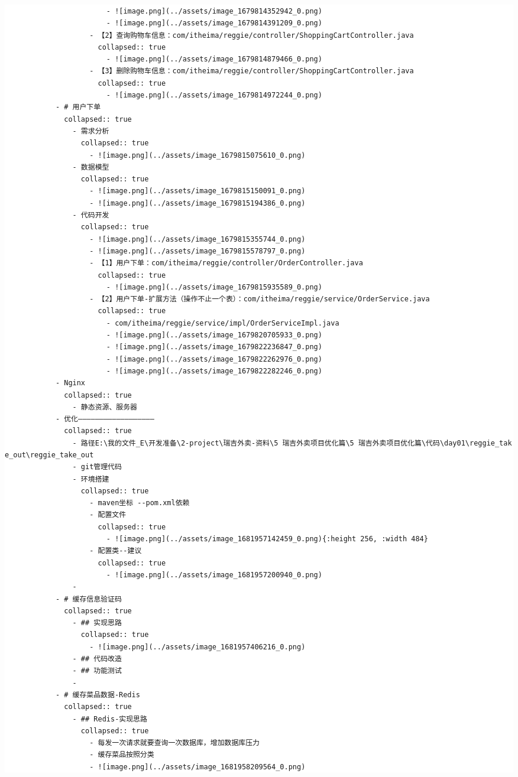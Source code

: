 							- ![image.png](../assets/image_1679814352942_0.png)
							- ![image.png](../assets/image_1679814391209_0.png)
						- 【2】查询购物车信息：com/itheima/reggie/controller/ShoppingCartController.java
						  collapsed:: true
							- ![image.png](../assets/image_1679814879466_0.png)
						- 【3】删除购物车信息：com/itheima/reggie/controller/ShoppingCartController.java
						  collapsed:: true
							- ![image.png](../assets/image_1679814972244_0.png)
				- # 用户下单
				  collapsed:: true
					- 需求分析
					  collapsed:: true
						- ![image.png](../assets/image_1679815075610_0.png)
					- 数据模型
					  collapsed:: true
						- ![image.png](../assets/image_1679815150091_0.png)
						- ![image.png](../assets/image_1679815194386_0.png)
					- 代码开发
					  collapsed:: true
						- ![image.png](../assets/image_1679815355744_0.png)
						- ![image.png](../assets/image_1679815578797_0.png)
						- 【1】用户下单：com/itheima/reggie/controller/OrderController.java
						  collapsed:: true
							- ![image.png](../assets/image_1679815935589_0.png)
						- 【2】用户下单-扩展方法（操作不止一个表）：com/itheima/reggie/service/OrderService.java
						  collapsed:: true
							- com/itheima/reggie/service/impl/OrderServiceImpl.java
							- ![image.png](../assets/image_1679820705933_0.png)
							- ![image.png](../assets/image_1679822236847_0.png)
							- ![image.png](../assets/image_1679822262976_0.png)
							- ![image.png](../assets/image_1679822282246_0.png)
				- Nginx
				  collapsed:: true
					- 静态资源、服务器
				- 优化——————————————————
				  collapsed:: true
					- 路径E:\我的文件_E\开发准备\2-project\瑞吉外卖-资料\5 瑞吉外卖项目优化篇\5 瑞吉外卖项目优化篇\代码\day01\reggie_take_out\reggie_take_out
					- git管理代码
					- 环境搭建
					  collapsed:: true
						- maven坐标 --pom.xml依赖
						- 配置文件
						  collapsed:: true
							- ![image.png](../assets/image_1681957142459_0.png){:height 256, :width 484}
						- 配置类--建议
						  collapsed:: true
							- ![image.png](../assets/image_1681957200940_0.png)
					-
				- # 缓存信息验证码
				  collapsed:: true
					- ## 实现思路
					  collapsed:: true
						- ![image.png](../assets/image_1681957406216_0.png)
					- ## 代码改造
					- ## 功能测试
					-
				- # 缓存菜品数据-Redis
				  collapsed:: true
					- ## Redis-实现思路
					  collapsed:: true
						- 每发一次请求就要查询一次数据库，增加数据库压力
						- 缓存菜品按照分类
						- ![image.png](../assets/image_1681958209564_0.png)